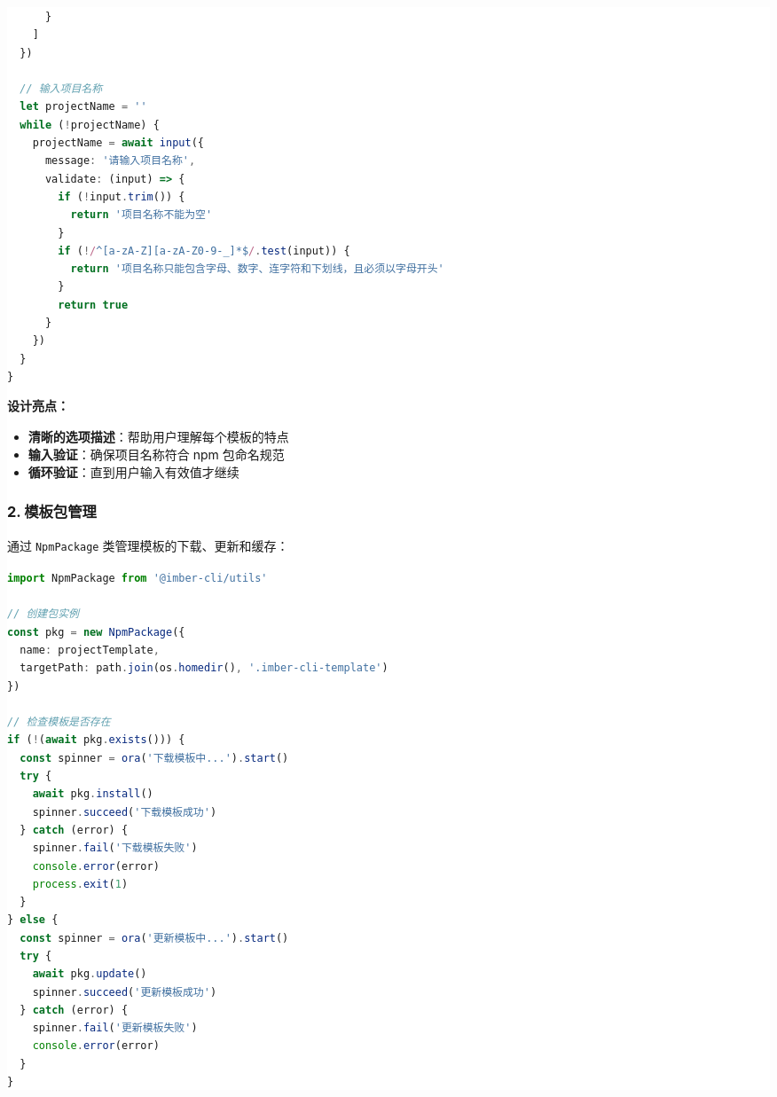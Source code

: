 ```typescript
      }
    ]
  })

  // 输入项目名称
  let projectName = ''
  while (!projectName) {
    projectName = await input({
      message: '请输入项目名称',
      validate: (input) => {
        if (!input.trim()) {
          return '项目名称不能为空'
        }
        if (!/^[a-zA-Z][a-zA-Z0-9-_]*$/.test(input)) {
          return '项目名称只能包含字母、数字、连字符和下划线，且必须以字母开头'
        }
        return true
      }
    })
  }
}
```

**设计亮点：**

- **清晰的选项描述**：帮助用户理解每个模板的特点
- **输入验证**：确保项目名称符合 npm 包命名规范
- **循环验证**：直到用户输入有效值才继续

### 2. 模板包管理

通过 `NpmPackage` 类管理模板的下载、更新和缓存：

```typescript
import NpmPackage from '@imber-cli/utils'

// 创建包实例
const pkg = new NpmPackage({
  name: projectTemplate,
  targetPath: path.join(os.homedir(), '.imber-cli-template')
})

// 检查模板是否存在
if (!(await pkg.exists())) {
  const spinner = ora('下载模板中...').start()
  try {
    await pkg.install()
    spinner.succeed('下载模板成功')
  } catch (error) {
    spinner.fail('下载模板失败')
    console.error(error)
    process.exit(1)
  }
} else {
  const spinner = ora('更新模板中...').start()
  try {
    await pkg.update()
    spinner.succeed('更新模板成功')
  } catch (error) {
    spinner.fail('更新模板失败')
    console.error(error)
  }
}
```
